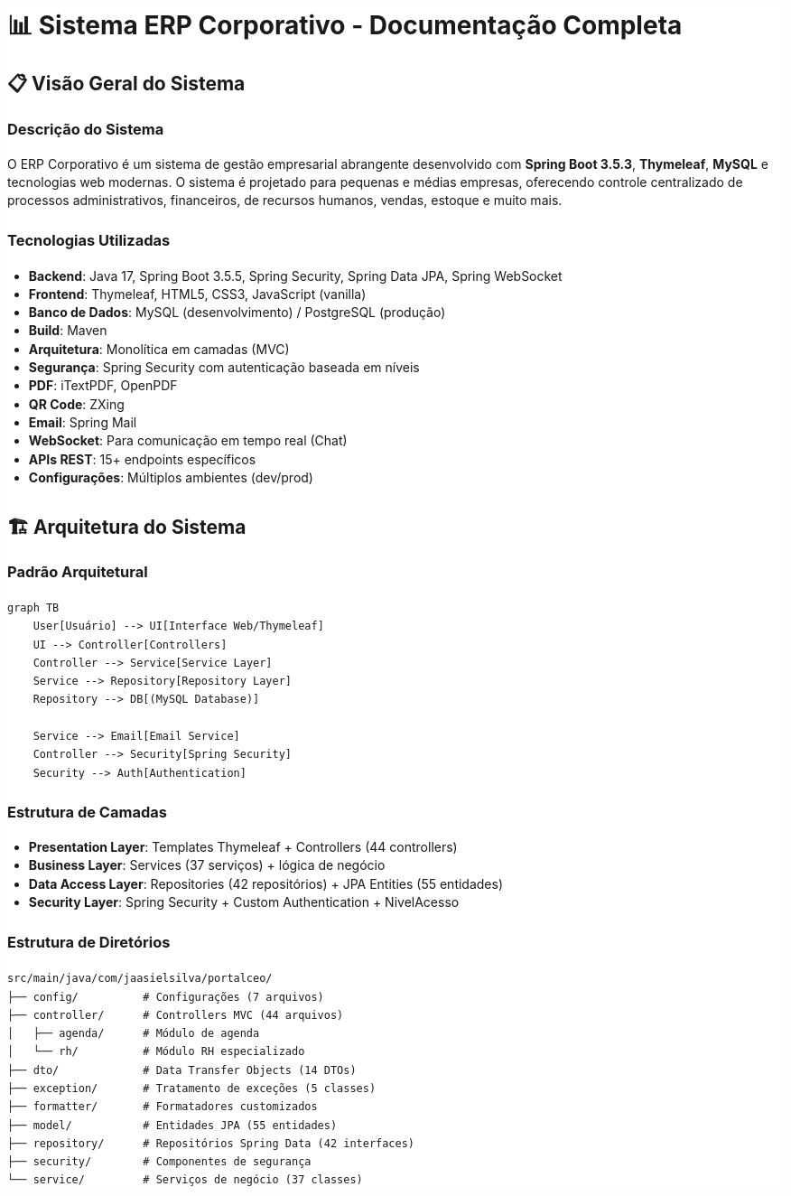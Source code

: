 # 📊 Sistema ERP Corporativo - Documentação Completa

## 📋 Visão Geral do Sistema

### Descrição do Sistema
O ERP Corporativo é um sistema de gestão empresarial abrangente desenvolvido com **Spring Boot 3.5.3**, **Thymeleaf**, **MySQL** e tecnologias web modernas. O sistema é projetado para pequenas e médias empresas, oferecendo controle centralizado de processos administrativos, financeiros, de recursos humanos, vendas, estoque e muito mais.

### Tecnologias Utilizadas
- **Backend**: Java 17, Spring Boot 3.5.5, Spring Security, Spring Data JPA, Spring WebSocket
- **Frontend**: Thymeleaf, HTML5, CSS3, JavaScript (vanilla)
- **Banco de Dados**: MySQL (desenvolvimento) / PostgreSQL (produção)
- **Build**: Maven
- **Arquitetura**: Monolítica em camadas (MVC)
- **Segurança**: Spring Security com autenticação baseada em níveis
- **PDF**: iTextPDF, OpenPDF
- **QR Code**: ZXing
- **Email**: Spring Mail
- **WebSocket**: Para comunicação em tempo real (Chat)
- **APIs REST**: 15+ endpoints específicos
- **Configurações**: Múltiplos ambientes (dev/prod)

## 🏗️ Arquitetura do Sistema

### Padrão Arquitetural
```mermaid
graph TB
    User[Usuário] --> UI[Interface Web/Thymeleaf]
    UI --> Controller[Controllers]
    Controller --> Service[Service Layer]
    Service --> Repository[Repository Layer]
    Repository --> DB[(MySQL Database)]
    
    Service --> Email[Email Service]
    Controller --> Security[Spring Security]
    Security --> Auth[Authentication]
```

### Estrutura de Camadas
- **Presentation Layer**: Templates Thymeleaf + Controllers (44 controllers)
- **Business Layer**: Services (37 serviços) + lógica de negócio
- **Data Access Layer**: Repositories (42 repositórios) + JPA Entities (55 entidades)
- **Security Layer**: Spring Security + Custom Authentication + NivelAcesso

### Estrutura de Diretórios
```
src/main/java/com/jaasielsilva/portalceo/
├── config/          # Configurações (7 arquivos)
├── controller/      # Controllers MVC (44 arquivos)
│   ├── agenda/      # Módulo de agenda
│   └── rh/          # Módulo RH especializado
├── dto/             # Data Transfer Objects (14 DTOs)
├── exception/       # Tratamento de exceções (5 classes)
├── formatter/       # Formatadores customizados
├── model/           # Entidades JPA (55 entidades)
├── repository/      # Repositórios Spring Data (42 interfaces)
├── security/        # Componentes de segurança
└── service/         # Serviços de negócio (37 classes)
```